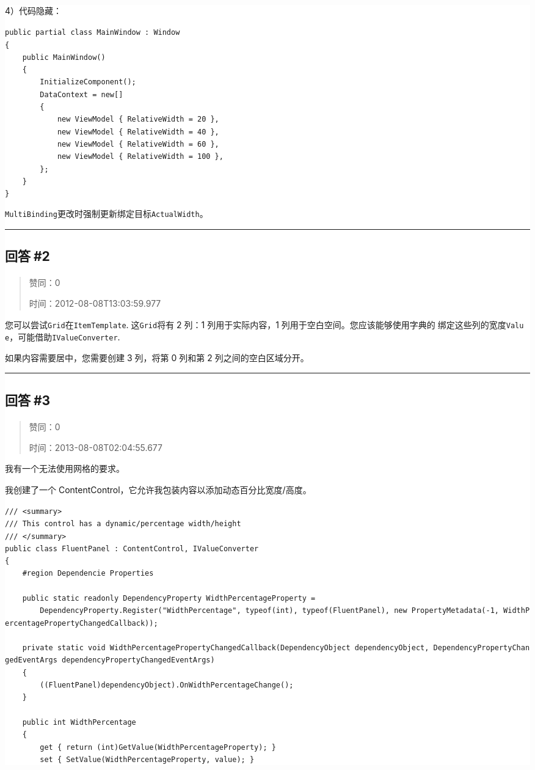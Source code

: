 4）代码隐藏：

```
public partial class MainWindow : Window
{
    public MainWindow()
    {
        InitializeComponent();
        DataContext = new[] 
        { 
            new ViewModel { RelativeWidth = 20 },
            new ViewModel { RelativeWidth = 40 },
            new ViewModel { RelativeWidth = 60 },
            new ViewModel { RelativeWidth = 100 },
        };
    }
} 
```

`MultiBinding`更改时强制更新绑定目标`ActualWidth`。

* * *

## 回答 #2

> 赞同：0
> 
> 时间：2012-08-08T13:03:59.977

您可以尝试`Grid`在`ItemTemplate`. 这`Grid`将有 2 列：1 列用于实际内容，1 列用于空白空间。您应该能够使用字典的 绑定这些列的宽度`Value`，可能借助`IValueConverter`.

如果内容需要居中，您需要创建 3 列，将第 0 列和第 2 列之间的空白区域分开。

* * *

## 回答 #3

> 赞同：0
> 
> 时间：2013-08-08T02:04:55.677

我有一个无法使用网格的要求。

我创建了一个 ContentControl，它允许我包装内容以添加动态百分比宽度/高度。

```
/// <summary>
/// This control has a dynamic/percentage width/height
/// </summary>
public class FluentPanel : ContentControl, IValueConverter
{
    #region Dependencie Properties

    public static readonly DependencyProperty WidthPercentageProperty =
        DependencyProperty.Register("WidthPercentage", typeof(int), typeof(FluentPanel), new PropertyMetadata(-1, WidthPercentagePropertyChangedCallback));

    private static void WidthPercentagePropertyChangedCallback(DependencyObject dependencyObject, DependencyPropertyChangedEventArgs dependencyPropertyChangedEventArgs)
    {
        ((FluentPanel)dependencyObject).OnWidthPercentageChange();
    }

    public int WidthPercentage
    {
        get { return (int)GetValue(WidthPercentageProperty); }
        set { SetValue(WidthPercentageProperty, value); }
```